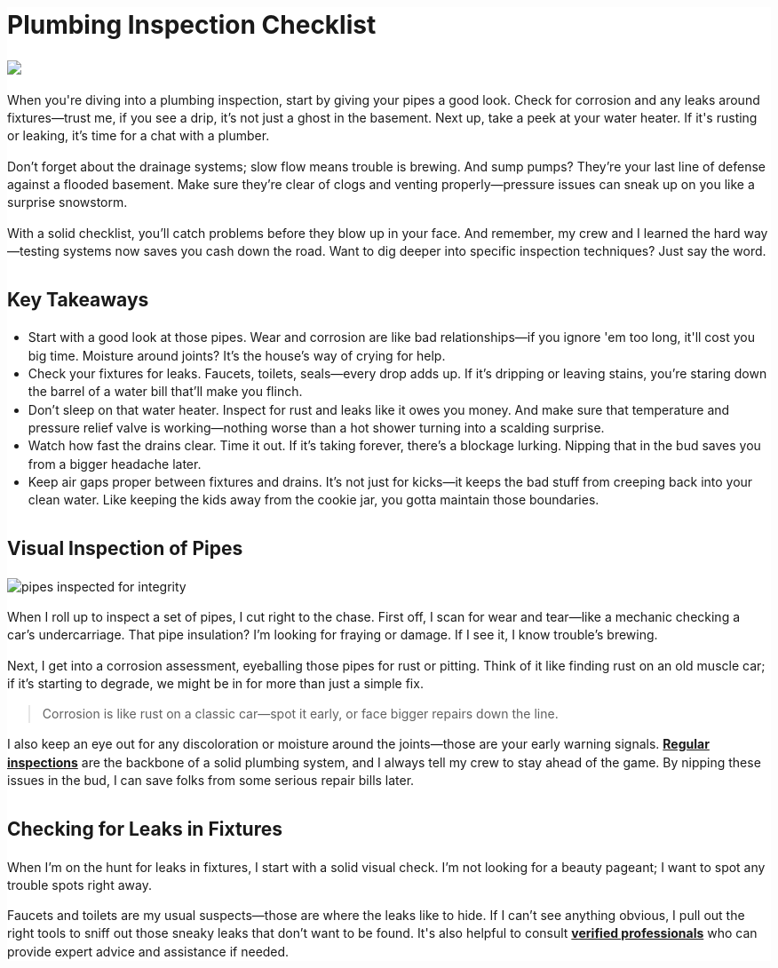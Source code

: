 <h1>Plumbing Inspection Checklist</h1><p><img src="/images/https://github.com/rhinobotsolutionz/HomeServiceBuzz.com/blob/main/images/plumbing-inspection-checklist-pin%2220250509_140350%22.png}}"></p>When you're diving into a plumbing inspection, start by giving your pipes a good look. Check for corrosion and any leaks around fixtures—trust me, if you see a drip, it’s not just a ghost in the basement. Next up, take a peek at your water heater. If it's rusting or leaking, it’s time for a chat with a plumber.

Don’t forget about the drainage systems; slow flow means trouble is brewing. And sump pumps? They’re your last line of defense against a flooded basement. Make sure they’re clear of clogs and venting properly—pressure issues can sneak up on you like a surprise snowstorm.

With a solid checklist, you’ll catch problems before they blow up in your face. And remember, my crew and I learned the hard way—testing systems now saves you cash down the road. Want to dig deeper into specific inspection techniques? Just say the word.

## Key Takeaways

*   Start with a good look at those pipes. Wear and corrosion are like bad relationships—if you ignore 'em too long, it'll cost you big time. Moisture around joints? It’s the house’s way of crying for help.
*   Check your fixtures for leaks. Faucets, toilets, seals—every drop adds up. If it’s dripping or leaving stains, you’re staring down the barrel of a water bill that’ll make you flinch.
*   Don’t sleep on that water heater. Inspect for rust and leaks like it owes you money. And make sure that temperature and pressure relief valve is working—nothing worse than a hot shower turning into a scalding surprise.
*   Watch how fast the drains clear. Time it out. If it’s taking forever, there’s a blockage lurking. Nipping that in the bud saves you from a bigger headache later.
*   Keep air gaps proper between fixtures and drains. It’s not just for kicks—it keeps the bad stuff from creeping back into your clean water. Like keeping the kids away from the cookie jar, you gotta maintain those boundaries.

## Visual Inspection of Pipes

![pipes inspected for integrity](https://homeservicebuzz.com/wp-content/uploads/2025/03/pipes_inspected_for_integrity.jpg)

When I roll up to inspect a set of pipes, I cut right to the chase. First off, I scan for wear and tear—like a mechanic checking a car’s undercarriage. That pipe insulation? I’m looking for fraying or damage. If I see it, I know trouble’s brewing.

Next, I get into a corrosion assessment, eyeballing those pipes for rust or pitting. Think of it like finding rust on an old muscle car; if it’s starting to degrade, we might be in for more than just a simple fix.

> Corrosion is like rust on a classic car—spot it early, or face bigger repairs down the line.

I also keep an eye out for any discoloration or moisture around the joints—those are your early warning signals. [**Regular inspections**](https://homeservicebuzz.com/category/home-inspection-checklists) are the backbone of a solid plumbing system, and I always tell my crew to stay ahead of the game. By nipping these issues in the bud, I can save folks from some serious repair bills later.

## Checking for Leaks in Fixtures

When I’m on the hunt for leaks in fixtures, I start with a solid visual check. I’m not looking for a beauty pageant; I want to spot any trouble spots right away.

Faucets and toilets are my usual suspects—those are where the leaks like to hide. If I can’t see anything obvious, I pull out the right tools to sniff out those sneaky leaks that don’t want to be found. It's also helpful to consult [**verified professionals**](https://homeservicebuzz.com) who can provide expert advice and assistance if needed.
